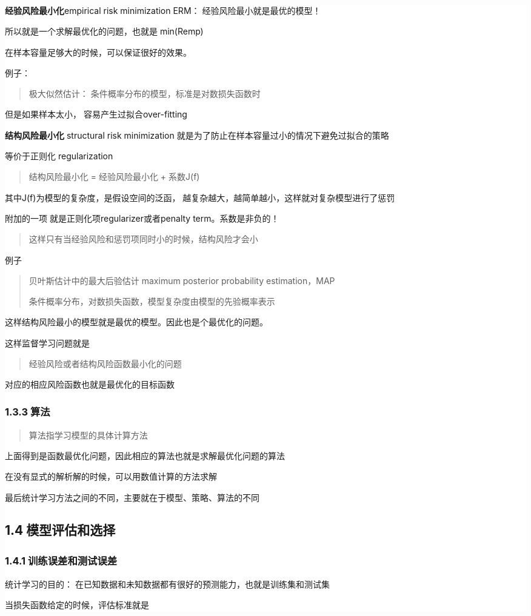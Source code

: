 **经验风险最小化**empirical risk minimization ERM： 经验风险最小就是最优的模型！

所以就是一个求解最优化的问题，也就是 min(Remp)

在样本容量足够大的时候，可以保证很好的效果。

例子：

> 极大似然估计： 条件概率分布的模型，标准是对数损失函数时

但是如果样本太小， 容易产生过拟合over-fitting



**结构风险最小化** structural risk minimization 就是为了防止在样本容量过小的情况下避免过拟合的策略

等价于正则化 regularization

>  结构风险最小化 =  经验风险最小化 +  系数J(f)

其中J(f)为模型的复杂度，是假设空间的泛函， 越复杂越大，越简单越小，这样就对复杂模型进行了惩罚

附加的一项 就是正则化项regularizer或者penalty term。系数是非负的！

> 这样只有当经验风险和惩罚项同时小的时候，结构风险才会小

例子

> 贝叶斯估计中的最大后验估计 maximum posterior probability estimation，MAP
>
> 条件概率分布，对数损失函数，模型复杂度由模型的先验概率表示

这样结构风险最小的模型就是最优的模型。因此也是个最优化的问题。



这样监督学习问题就是

> 经验风险或者结构风险函数最小化的问题

对应的相应风险函数也就是最优化的目标函数



### 1.3.3 算法

> 算法指学习模型的具体计算方法

上面得到是函数最优化问题，因此相应的算法也就是求解最优化问题的算法

在没有显式的解析解的时候，可以用数值计算的方法求解



最后统计学习方法之间的不同，主要就在于模型、策略、算法的不同



## 1.4 模型评估和选择

### 1.4.1 训练误差和测试误差

统计学习的目的： 在已知数据和未知数据都有很好的预测能力，也就是训练集和测试集

当损失函数给定的时候，评估标准就是
